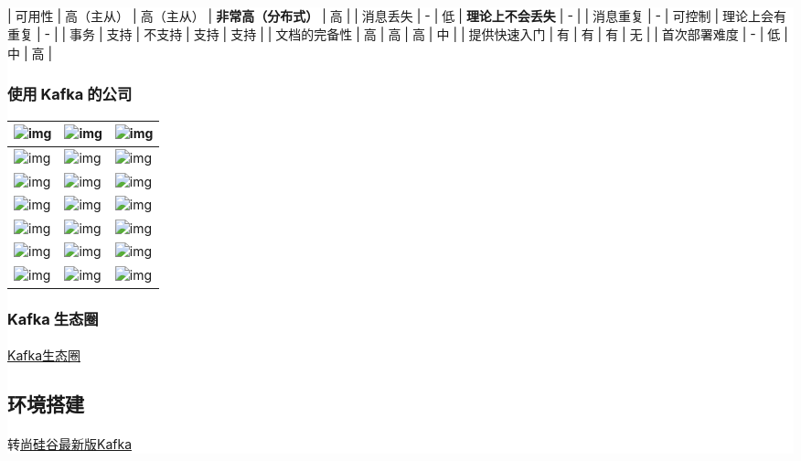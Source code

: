 | 可用性            | 高（主从）   | 高（主从）             | **非常高（分布式）** | 高             |
| 消息丢失          | -            | 低                     | **理论上不会丢失**   | -              |
| 消息重复          | -            | 可控制                 | 理论上会有重复       | -              |
| 事务              | 支持         | 不支持                 | 支持                 | 支持           |
| 文档的完备性      | 高           | 高                     | 高                   | 中             |
| 提供快速入门      | 有           | 有                     | 有                   | 无             |
| 首次部署难度      | -            | 低                     | 中                   | 高             |

### 使用 Kafka 的公司

| ![img](file:///C:/Users/97263/AppData/Local/Microsoft/Windows/Clipboard/HistoryData/%7BD227AE7D-4F8A-4611-90C6-71DEFAFBC263%7D/%7B72275B2E-74C6-43F1-9F72-CB9D493CA4F5%7D/ResourceMap/%7BDE220771-0A2F-4BAC-A5A8-DA3B7A6D0AFE%7D) | ![img](file:///C:/Users/97263/AppData/Local/Microsoft/Windows/Clipboard/HistoryData/%7BD227AE7D-4F8A-4611-90C6-71DEFAFBC263%7D/%7B72275B2E-74C6-43F1-9F72-CB9D493CA4F5%7D/ResourceMap/%7B173A2881-5E6F-4826-930A-F4E95F6ECACC%7D) | ![img](file:///C:/Users/97263/AppData/Local/Microsoft/Windows/Clipboard/HistoryData/%7BD227AE7D-4F8A-4611-90C6-71DEFAFBC263%7D/%7B72275B2E-74C6-43F1-9F72-CB9D493CA4F5%7D/ResourceMap/%7BEF2C473E-BA87-428D-9401-FFFBC6E80BA4%7D) |
| ------------------------------------------------------------ | ------------------------------------------------------------ | ------------------------------------------------------------ |
| ![img](file:///C:/Users/97263/AppData/Local/Microsoft/Windows/Clipboard/HistoryData/%7BD227AE7D-4F8A-4611-90C6-71DEFAFBC263%7D/%7B72275B2E-74C6-43F1-9F72-CB9D493CA4F5%7D/ResourceMap/%7B3F87F75A-9F92-413D-97AE-269DD4FFD057%7D) | ![img](file:///C:/Users/97263/AppData/Local/Microsoft/Windows/Clipboard/HistoryData/%7BD227AE7D-4F8A-4611-90C6-71DEFAFBC263%7D/%7B72275B2E-74C6-43F1-9F72-CB9D493CA4F5%7D/ResourceMap/%7B82DBC916-23F7-40CF-9B9D-52252CEC9895%7D) | ![img](file:///C:/Users/97263/AppData/Local/Microsoft/Windows/Clipboard/HistoryData/%7BD227AE7D-4F8A-4611-90C6-71DEFAFBC263%7D/%7B72275B2E-74C6-43F1-9F72-CB9D493CA4F5%7D/ResourceMap/%7B6DCC816E-8DDB-4D88-BC11-560E1667A0CD%7D) |
| ![img](file:///C:/Users/97263/AppData/Local/Microsoft/Windows/Clipboard/HistoryData/%7BD227AE7D-4F8A-4611-90C6-71DEFAFBC263%7D/%7B72275B2E-74C6-43F1-9F72-CB9D493CA4F5%7D/ResourceMap/%7B48BC5F88-1435-44F1-B2B3-B836678A0882%7D) | ![img](file:///C:/Users/97263/AppData/Local/Microsoft/Windows/Clipboard/HistoryData/%7BD227AE7D-4F8A-4611-90C6-71DEFAFBC263%7D/%7B72275B2E-74C6-43F1-9F72-CB9D493CA4F5%7D/ResourceMap/%7BB593F7F8-4D64-4D59-9FE4-1FDC23AA8A05%7D) | ![img](file:///C:/Users/97263/AppData/Local/Microsoft/Windows/Clipboard/HistoryData/%7BD227AE7D-4F8A-4611-90C6-71DEFAFBC263%7D/%7B72275B2E-74C6-43F1-9F72-CB9D493CA4F5%7D/ResourceMap/%7B0B3BA82D-98FE-4BE3-BDCB-E90409C43593%7D) |
| ![img](file:///C:/Users/97263/AppData/Local/Microsoft/Windows/Clipboard/HistoryData/%7BD227AE7D-4F8A-4611-90C6-71DEFAFBC263%7D/%7B72275B2E-74C6-43F1-9F72-CB9D493CA4F5%7D/ResourceMap/%7B387E1554-E851-4B71-80CF-87F447F59D10%7D) | ![img](file:///C:/Users/97263/AppData/Local/Microsoft/Windows/Clipboard/HistoryData/%7BD227AE7D-4F8A-4611-90C6-71DEFAFBC263%7D/%7B72275B2E-74C6-43F1-9F72-CB9D493CA4F5%7D/ResourceMap/%7B5110D297-77DB-44C8-B353-FBAB2FECDBE4%7D) | ![img](file:///C:/Users/97263/AppData/Local/Microsoft/Windows/Clipboard/HistoryData/%7BD227AE7D-4F8A-4611-90C6-71DEFAFBC263%7D/%7B72275B2E-74C6-43F1-9F72-CB9D493CA4F5%7D/ResourceMap/%7B2A31B120-D44D-4C72-9236-BE1C4A3BE914%7D) |
| ![img](file:///C:/Users/97263/AppData/Local/Microsoft/Windows/Clipboard/HistoryData/%7BD227AE7D-4F8A-4611-90C6-71DEFAFBC263%7D/%7B72275B2E-74C6-43F1-9F72-CB9D493CA4F5%7D/ResourceMap/%7B5C9B1B09-0BC9-42DD-B178-23D0E9255DDE%7D) | ![img](file:///C:/Users/97263/AppData/Local/Microsoft/Windows/Clipboard/HistoryData/%7BD227AE7D-4F8A-4611-90C6-71DEFAFBC263%7D/%7B72275B2E-74C6-43F1-9F72-CB9D493CA4F5%7D/ResourceMap/%7B8EFACB96-F16A-4EF6-83BC-F752C07413A0%7D) | ![img](file:///C:/Users/97263/AppData/Local/Microsoft/Windows/Clipboard/HistoryData/%7BD227AE7D-4F8A-4611-90C6-71DEFAFBC263%7D/%7B72275B2E-74C6-43F1-9F72-CB9D493CA4F5%7D/ResourceMap/%7B7BBF9457-0838-493E-BBAE-88970B1E0CE0%7D) |
| ![img](file:///C:/Users/97263/AppData/Local/Microsoft/Windows/Clipboard/HistoryData/%7BD227AE7D-4F8A-4611-90C6-71DEFAFBC263%7D/%7B72275B2E-74C6-43F1-9F72-CB9D493CA4F5%7D/ResourceMap/%7B47071385-C5FF-4735-AC2A-5E0382F14B73%7D) | ![img](file:///C:/Users/97263/AppData/Local/Microsoft/Windows/Clipboard/HistoryData/%7BD227AE7D-4F8A-4611-90C6-71DEFAFBC263%7D/%7B72275B2E-74C6-43F1-9F72-CB9D493CA4F5%7D/ResourceMap/%7BEB74159E-4286-471B-B1AA-5720349EED9D%7D) | ![img](file:///C:/Users/97263/AppData/Local/Microsoft/Windows/Clipboard/HistoryData/%7BD227AE7D-4F8A-4611-90C6-71DEFAFBC263%7D/%7B72275B2E-74C6-43F1-9F72-CB9D493CA4F5%7D/ResourceMap/%7B2CB9B512-0E2F-4A2A-8C6C-20C1EBA8B2FF%7D) |
| ![img](file:///C:/Users/97263/AppData/Local/Microsoft/Windows/Clipboard/HistoryData/%7BD227AE7D-4F8A-4611-90C6-71DEFAFBC263%7D/%7B72275B2E-74C6-43F1-9F72-CB9D493CA4F5%7D/ResourceMap/%7B8B3F1C05-686E-45B7-A338-DC30178EF4FB%7D) | ![img](file:///C:/Users/97263/AppData/Local/Microsoft/Windows/Clipboard/HistoryData/%7BD227AE7D-4F8A-4611-90C6-71DEFAFBC263%7D/%7B72275B2E-74C6-43F1-9F72-CB9D493CA4F5%7D/ResourceMap/%7BFF6BF2FC-C364-42DA-B5A2-83B65F7C883A%7D) | ![img](README.assets/{781A5D6C-E6B1-4AFD-95A2-884F5DEACA4B}) |

### Kafka 生态圈

[Kafka生态圈](https://cwiki.apache.org/confluence/display/KAFKA/Ecosystem)

## 环境搭建

转[尚硅谷最新版Kafka]( https://www.bilibili.com/video/BV1Gp421m7UN/?p=6&share_source=copy_web&vd_source=fffc49a66c25469755e54e5ddf015f57)

